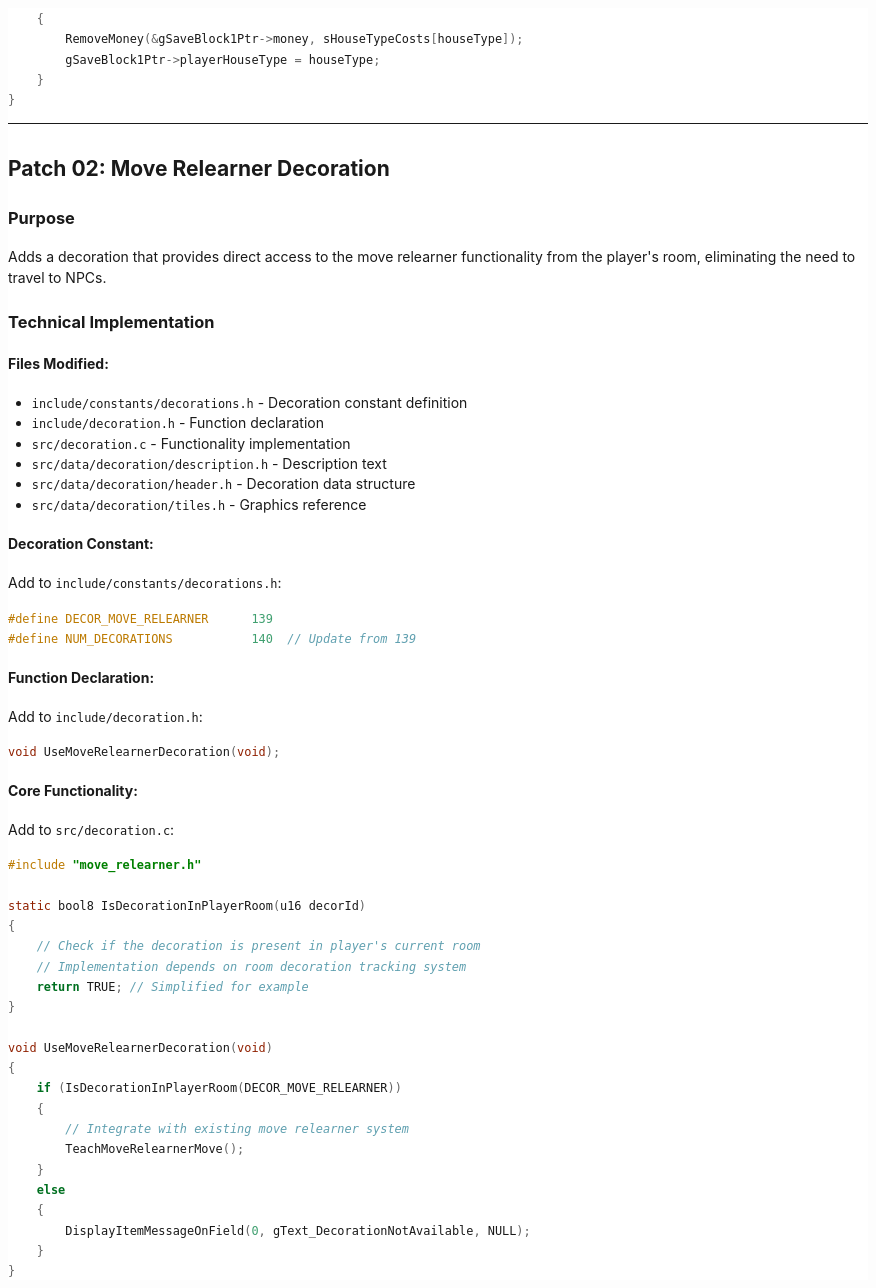 ```c
    {
        RemoveMoney(&gSaveBlock1Ptr->money, sHouseTypeCosts[houseType]);
        gSaveBlock1Ptr->playerHouseType = houseType;
    }
}
```

---

## Patch 02: Move Relearner Decoration

### Purpose
Adds a decoration that provides direct access to the move relearner functionality from the player's room, eliminating the need to travel to NPCs.

### Technical Implementation

#### Files Modified:
- `include/constants/decorations.h` - Decoration constant definition
- `include/decoration.h` - Function declaration
- `src/decoration.c` - Functionality implementation
- `src/data/decoration/description.h` - Description text
- `src/data/decoration/header.h` - Decoration data structure
- `src/data/decoration/tiles.h` - Graphics reference

#### Decoration Constant:
Add to `include/constants/decorations.h`:
```c
#define DECOR_MOVE_RELEARNER      139
#define NUM_DECORATIONS           140  // Update from 139
```

#### Function Declaration:
Add to `include/decoration.h`:
```c
void UseMoveRelearnerDecoration(void);
```

#### Core Functionality:
Add to `src/decoration.c`:
```c
#include "move_relearner.h"

static bool8 IsDecorationInPlayerRoom(u16 decorId)
{
    // Check if the decoration is present in player's current room
    // Implementation depends on room decoration tracking system
    return TRUE; // Simplified for example
}

void UseMoveRelearnerDecoration(void)
{
    if (IsDecorationInPlayerRoom(DECOR_MOVE_RELEARNER))
    {
        // Integrate with existing move relearner system
        TeachMoveRelearnerMove();
    }
    else
    {
        DisplayItemMessageOnField(0, gText_DecorationNotAvailable, NULL);
    }
}
```
